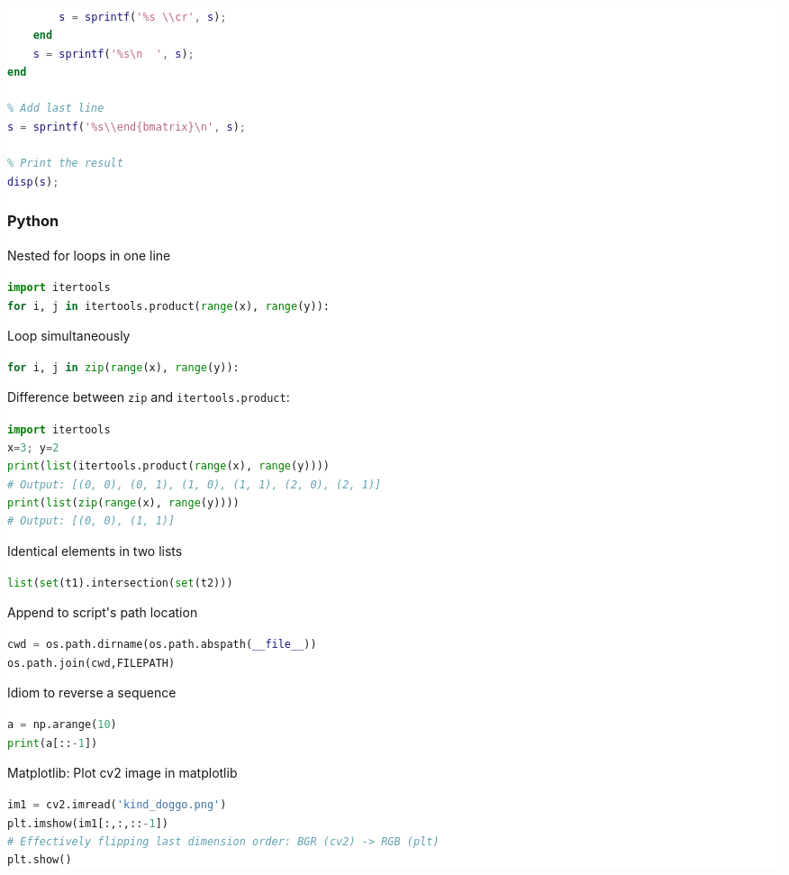 ```matlab
        s = sprintf('%s \\cr', s);
    end
    s = sprintf('%s\n  ', s);
end

% Add last line
s = sprintf('%s\\end{bmatrix}\n', s);

% Print the result
disp(s);
```

### Python

Nested for loops in one line
```py
import itertools
for i, j in itertools.product(range(x), range(y)):
```

Loop simultaneously
```py
for i, j in zip(range(x), range(y)):
```

Difference between `zip` and `itertools.product`:
```py
import itertools
x=3; y=2
print(list(itertools.product(range(x), range(y))))
# Output: [(0, 0), (0, 1), (1, 0), (1, 1), (2, 0), (2, 1)]
print(list(zip(range(x), range(y))))
# Output: [(0, 0), (1, 1)]
```

Identical elements in two lists
```py
list(set(t1).intersection(set(t2)))
```

Append to script's path location
```py
cwd = os.path.dirname(os.path.abspath(__file__))
os.path.join(cwd,FILEPATH)
```


Idiom to reverse a sequence
```py
a = np.arange(10)
print(a[::-1])
```

Matplotlib: Plot cv2 image in matplotlib
```py
im1 = cv2.imread('kind_doggo.png')
plt.imshow(im1[:,:,::-1]) 
# Effectively flipping last dimension order: BGR (cv2) -> RGB (plt)
plt.show()
```


[^1]: This is the footnote.